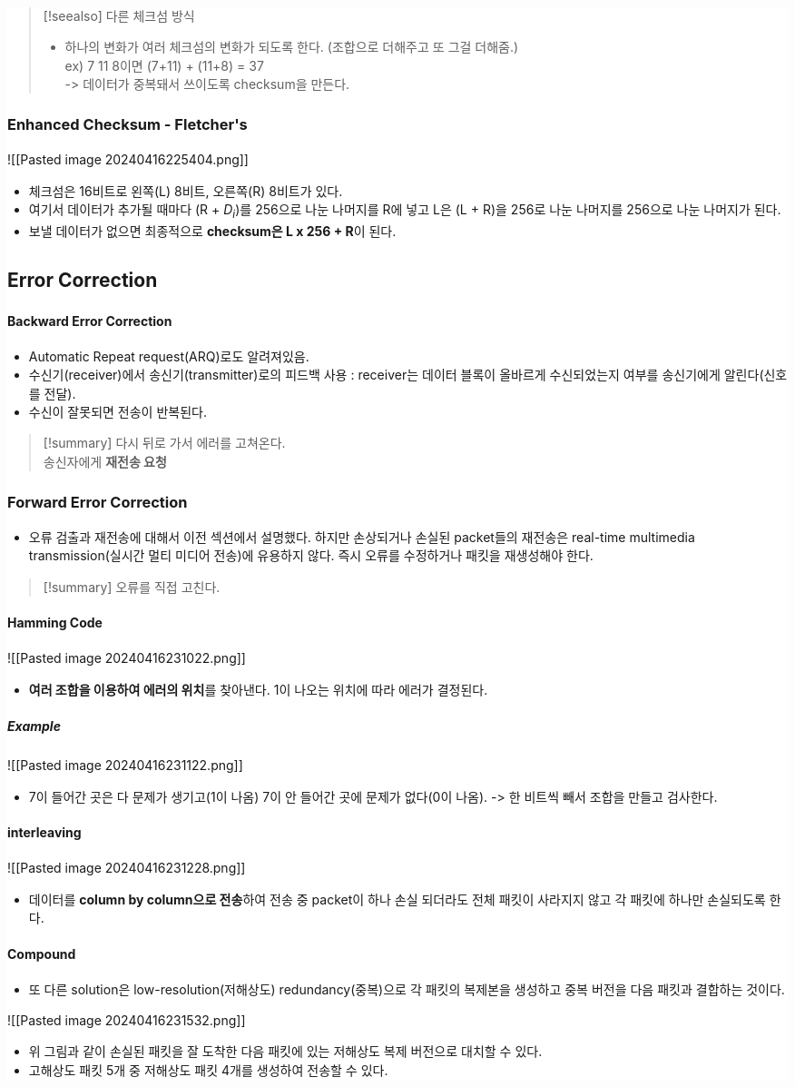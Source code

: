> [!seealso]
> 다른 체크섬 방식  
> - 하나의 변화가 여러 체크섬의 변화가 되도록 한다. (조합으로 더해주고 또 그걸 더해줌.)  
> ex) 7 11 8이면 (7+11) + (11+8) = 37   
> 	 -> 데이터가 중복돼서 쓰이도록 checksum을 만든다.

### Enhanced Checksum - Fletcher's
![[Pasted image 20240416225404.png]]
- 체크섬은 16비트로 왼쪽(L) 8비트, 오른쪽(R) 8비트가 있다.
- 여기서 데이터가 추가될 때마다 (R + $D_i$)를 256으로 나눈 나머지를 R에 넣고 L은 (L + R)을 256로 나눈 나머지를 256으로 나눈 나머지가 된다.
- 보낼 데이터가 없으면 최종적으로 **checksum은 L x 256 + R**이 된다.


## Error Correction
#### Backward Error Correction
- Automatic Repeat request(ARQ)로도 알려져있음.
- 수신기(receiver)에서 송신기(transmitter)로의 피드백 사용 : receiver는 데이터 블록이 올바르게 수신되었는지 여부를 송신기에게 알린다(신호를 전달). 
- 수신이 잘못되면 전송이 반복된다.

> [!summary]
> 다시 뒤로 가서 에러를 고쳐온다.  
> 송신자에게 **재전송 요청**


### Forward Error Correction
- 오류 검출과 재전송에 대해서 이전 섹션에서 설명했다. 하지만 손상되거나 손실된 packet들의 재전송은 real-time multimedia transmission(실시간 멀티 미디어 전송)에 유용하지 않다. 즉시 오류를 수정하거나 패킷을 재생성해야 한다.

 > [!summary]
 > 오류를 직접 고친다.


####  Hamming Code
![[Pasted image 20240416231022.png]]

- **여러 조합을 이용하여 에러의 위치**를 찾아낸다. 1이 나오는 위치에 따라 에러가 결정된다.

##### Example
![[Pasted image 20240416231122.png]]
- 7이 들어간 곳은 다 문제가 생기고(1이 나옴) 7이 안 들어간 곳에 문제가 없다(0이 나옴).
	 -> 한 비트씩 빼서 조합을 만들고 검사한다.

#### interleaving
![[Pasted image 20240416231228.png]]
- 데이터를 **column by column으로 전송**하여 전송 중 packet이 하나 손실 되더라도 전체 패킷이 사라지지 않고 각 패킷에 하나만 손실되도록 한다.

#### Compound
- 또 다른 solution은 low-resolution(저해상도) redundancy(중복)으로 각 패킷의 복제본을 생성하고 중복 버전을 다음 패킷과 결합하는 것이다.

![[Pasted image 20240416231532.png]]
- 위 그림과 같이 손실된 패킷을 잘 도착한 다음 패킷에 있는 저해상도 복제 버전으로 대치할 수 있다.
- 고해상도 패킷 5개 중 저해상도 패킷 4개를 생성하여 전송할 수 있다.